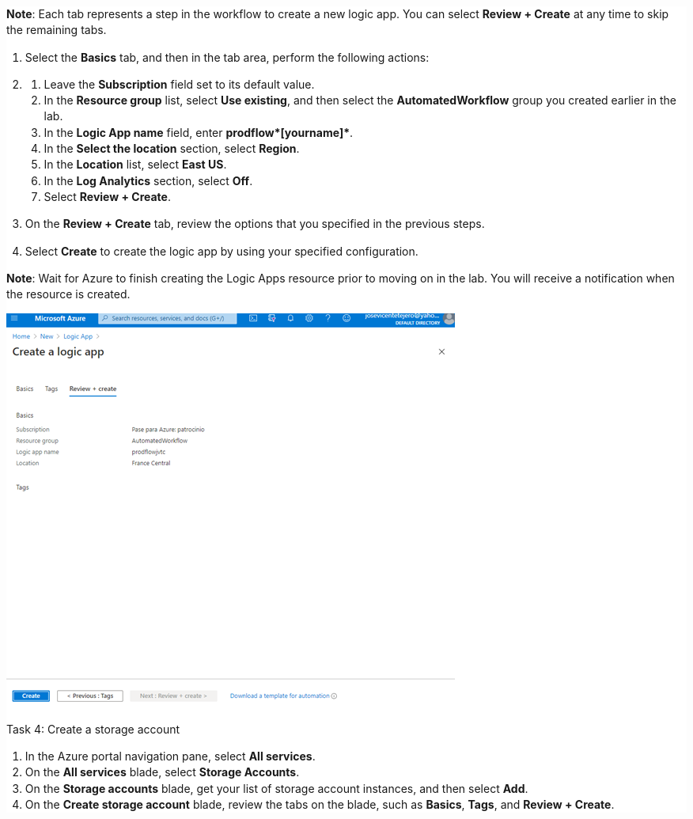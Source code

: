 **Note**: Each tab represents a step in the workflow to create a new logic app. You can select **Review + Create** at any time to skip the remaining tabs.

1. Select     the **Basics** tab, and then in the tab area, perform the     following actions:

1. 1. Leave      the **Subscription** field set to its default value.
   2. In      the **Resource group** list, select **Use existing**,      and then select the **AutomatedWorkflow** group you created      earlier in the lab.
   3. In      the **Logic App name** field, enter **prodflow\*[yourname]\***.
   4. In      the **Select the location** section, select **Region**.
   5. In      the **Location** list, select **East US**.
   6. In      the **Log Analytics** section, select **Off**.
   7. Select **Review      + Create**.

2. On the **Review     + Create** tab, review the options that you specified in the     previous steps.

3. Select **Create** to     create the logic app by using your specified configuration.

**Note**: Wait for Azure to finish creating the Logic Apps resource prior to moving on in the lab. You will receive a notification when the resource is created.

![img](clip_image006.png)

Task 4: Create a storage account

1. In the     Azure portal navigation pane, select **All services**.
2. On     the **All services** blade, select **Storage Accounts**.
3. On     the **Storage accounts** blade, get your list of storage     account instances, and then select **Add**.
4. On     the **Create storage account** blade, review the tabs on the     blade, such as **Basics**, **Tags**, and **Review +     Create**.
